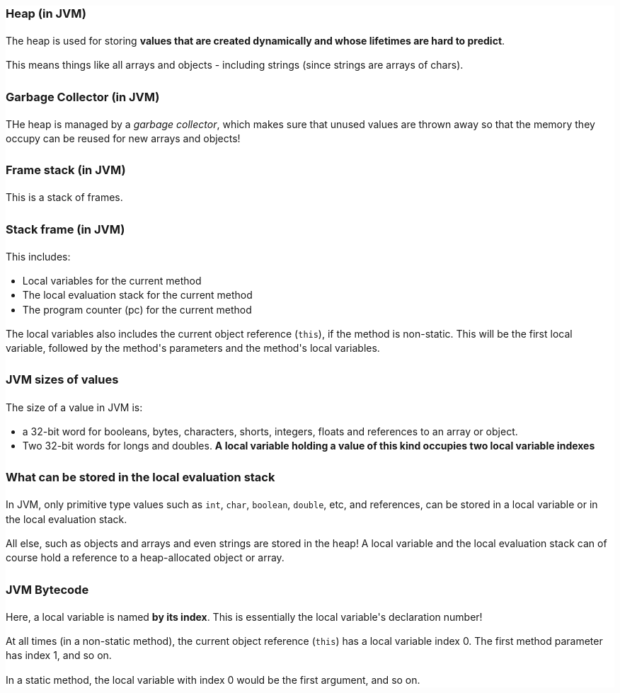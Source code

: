 ### Heap (in JVM)

The heap is used for storing **values that are created dynamically and whose lifetimes are hard to predict**.

This means things like all arrays and objects - including strings (since strings are arrays of chars).

### Garbage Collector (in JVM)

THe heap is managed by a *garbage collector*, which makes sure that unused values are thrown away so that the memory they occupy can be reused for new arrays and objects!

### Frame stack (in JVM)

This is a stack of frames.

### Stack frame (in JVM)

This includes:

- Local variables for the current method
- The local evaluation stack for the current method
- The program counter (pc) for the current method

The local variables also includes the current object reference (`this`), if the method is non-static. This will be the first local variable, followed by the method's parameters and the method's local variables.

### JVM sizes of values

The size of a value in JVM is:

- a 32-bit word for booleans, bytes, characters, shorts, integers, floats and references to an array or object.
- Two 32-bit words for longs and doubles. **A local variable holding a value of this kind occupies two local variable indexes**

### What can be stored in the local evaluation stack

In JVM, only primitive type values such as `int`, `char`, `boolean`, `double`, etc, and references, can be stored in a local variable or in the local evaluation stack.

All else, such as objects and arrays and even strings are stored in the heap! A local variable and the local evaluation stack can of course hold a reference to a heap-allocated object or array.

### JVM Bytecode

Here, a local variable is named **by its index**. This is essentially the local variable's declaration number!

At all times (in a non-static method), the current object reference (`this`) has a local variable index 0. The first method parameter has index 1, and so on.

In a static method, the local variable with index 0 would be the first argument, and so on.
